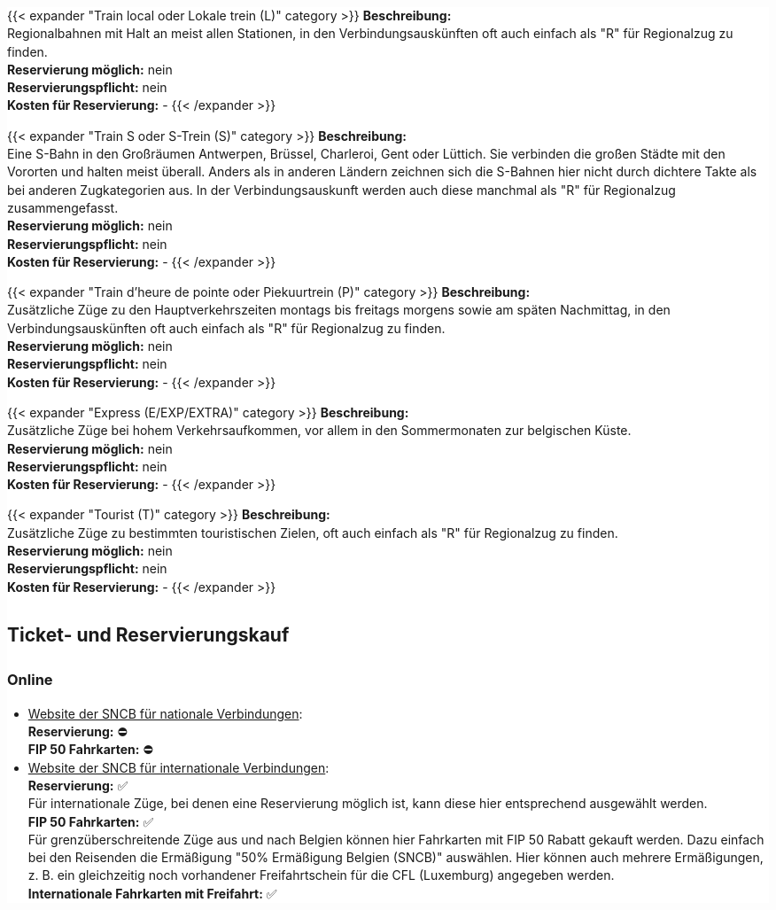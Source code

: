 {{< expander "Train local oder Lokale trein (L)" category >}}
**Beschreibung:**  
Regionalbahnen mit Halt an meist allen Stationen, in den Verbindungsauskünften oft auch einfach als "R" für Regionalzug zu finden.  
**Reservierung möglich:** nein  
**Reservierungspflicht:** nein  
**Kosten für Reservierung:** -
{{< /expander >}}

{{< expander "Train S oder S-Trein (S)" category >}}
**Beschreibung:**  
Eine S-Bahn in den Großräumen Antwerpen, Brüssel, Charleroi, Gent oder Lüttich. Sie verbinden die großen Städte mit den Vororten und halten meist überall. Anders als in anderen Ländern zeichnen sich die S-Bahnen hier nicht durch dichtere Takte als bei anderen Zugkategorien aus. In der Verbindungsauskunft werden auch diese manchmal als "R" für Regionalzug zusammengefasst.  
**Reservierung möglich:** nein  
**Reservierungspflicht:** nein  
**Kosten für Reservierung:** -
{{< /expander >}}

{{< expander "Train d’heure de pointe oder Piekuurtrein (P)" category >}}
**Beschreibung:**  
Zusätzliche Züge zu den Hauptverkehrszeiten montags bis freitags morgens sowie am späten Nachmittag, in den Verbindungsauskünften oft auch einfach als "R" für Regionalzug zu finden.  
**Reservierung möglich:** nein  
**Reservierungspflicht:** nein  
**Kosten für Reservierung:** -
{{< /expander >}}

{{< expander "Express (E/EXP/EXTRA)" category >}}
**Beschreibung:**  
Zusätzliche Züge bei hohem Verkehrsaufkommen, vor allem in den Sommermonaten zur belgischen Küste.  
**Reservierung möglich:** nein  
**Reservierungspflicht:** nein  
**Kosten für Reservierung:** -
{{< /expander >}}

{{< expander "Tourist (T)" category >}}
**Beschreibung:**  
Zusätzliche Züge zu bestimmten touristischen Zielen, oft auch einfach als "R" für Regionalzug zu finden.  
**Reservierung möglich:** nein  
**Reservierungspflicht:** nein  
**Kosten für Reservierung:** -
{{< /expander >}}

## Ticket- und Reservierungskauf

### Online

- [Website der SNCB für nationale Verbindungen](https://www.belgiantrain.be):  
  **Reservierung:** ⛔  
  **FIP 50 Fahrkarten:** ⛔
- [Website der SNCB für internationale Verbindungen](https://www.b-europe.com/):  
  **Reservierung:** ✅  
  Für internationale Züge, bei denen eine Reservierung möglich ist, kann diese hier entsprechend ausgewählt werden.  
  **FIP 50 Fahrkarten:** ✅  
  Für grenzüberschreitende Züge aus und nach Belgien können hier Fahrkarten mit FIP 50 Rabatt gekauft werden. Dazu einfach bei den Reisenden die Ermäßigung "50% Ermäßigung Belgien (SNCB)" auswählen. Hier können auch mehrere Ermäßigungen, z. B. ein gleichzeitig noch vorhandener Freifahrtschein für die CFL (Luxemburg) angegeben werden.  
  **Internationale Fahrkarten mit Freifahrt:** ✅  